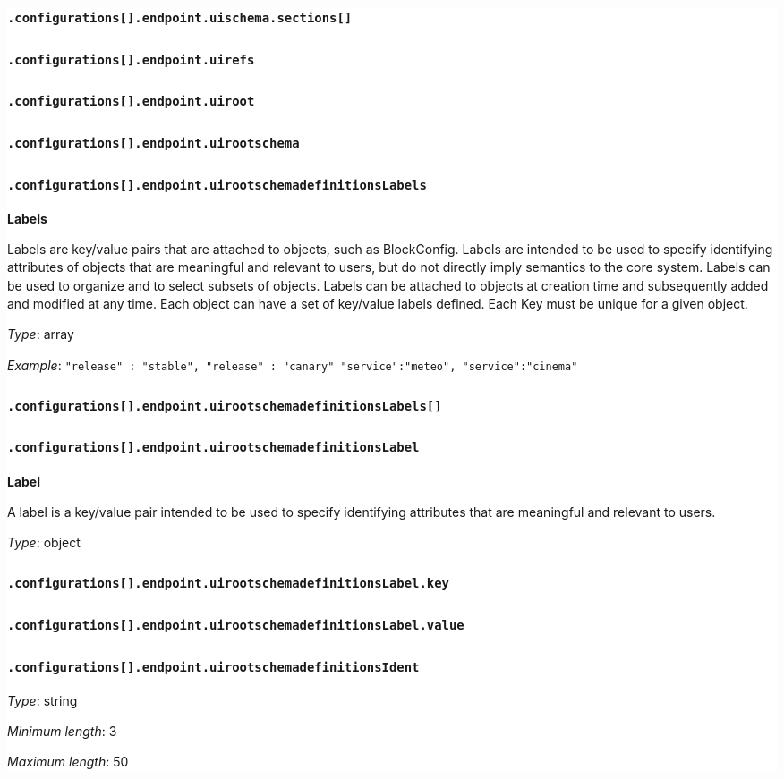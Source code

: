 ### `.configurations[].endpoint.uischema.sections[]`

### `.configurations[].endpoint.uirefs`

### `.configurations[].endpoint.uiroot`

### `.configurations[].endpoint.uirootschema`

### `.configurations[].endpoint.uirootschemadefinitionsLabels`

**Labels**

Labels are key/value pairs that are attached to objects, such as BlockConfig. Labels are intended to be used to specify identifying attributes of objects that are meaningful and relevant to users, but do not directly imply semantics to the core system. Labels can be used to organize and to select subsets of objects. Labels can be attached to objects at creation time and subsequently added and modified at any time. Each object can have a set of key/value labels defined. Each Key must be unique for a given object.

*Type*: array

*Example*: `"release" : "stable", "release" : "canary"
"service":"meteo", "service":"cinema"`

### `.configurations[].endpoint.uirootschemadefinitionsLabels[]`

### `.configurations[].endpoint.uirootschemadefinitionsLabel`

**Label**

A label is a key/value pair intended to be used to specify identifying attributes that are meaningful and relevant to users.

*Type*: object

### `.configurations[].endpoint.uirootschemadefinitionsLabel.key`

### `.configurations[].endpoint.uirootschemadefinitionsLabel.value`

### `.configurations[].endpoint.uirootschemadefinitionsIdent`

*Type*: string

*Minimum length*: 3

*Maximum length*: 50
